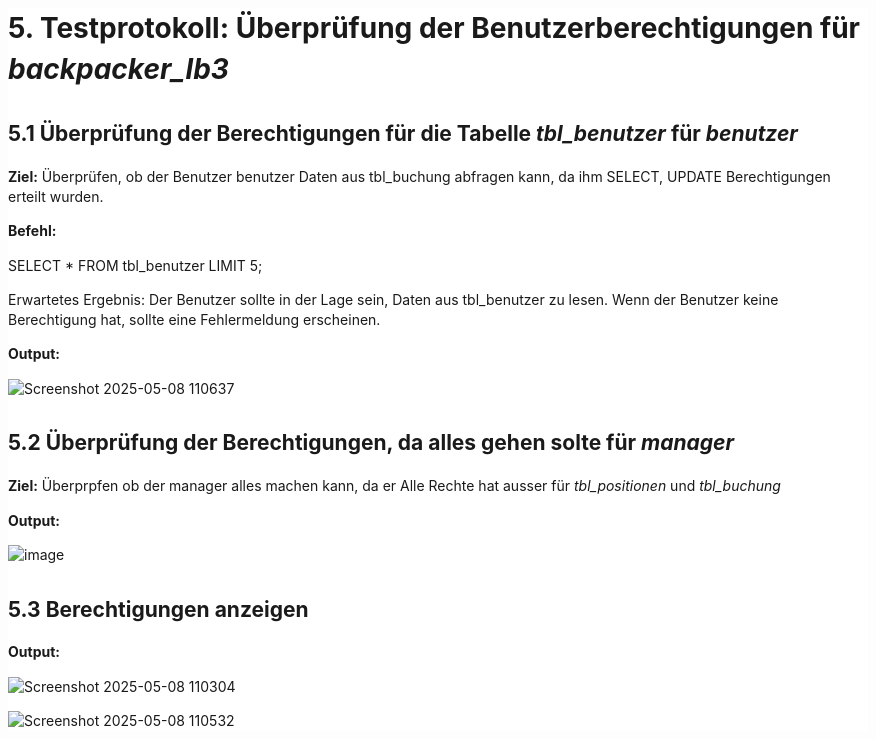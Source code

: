 # 5. Testprotokoll: Überprüfung der Benutzerberechtigungen für *backpacker_lb3*
## 5.1 Überprüfung der Berechtigungen für die Tabelle *tbl_benutzer* für *benutzer*

**Ziel:**
Überprüfen, ob der Benutzer benutzer Daten aus tbl_buchung abfragen kann, da ihm SELECT, UPDATE Berechtigungen erteilt wurden.

**Befehl:**

SELECT * FROM tbl_benutzer LIMIT 5;

Erwartetes Ergebnis: Der Benutzer sollte in der Lage sein, Daten aus tbl_benutzer zu lesen. Wenn der Benutzer keine Berechtigung hat, sollte eine Fehlermeldung erscheinen.

**Output:**

![Screenshot 2025-05-08 110637](https://github.com/user-attachments/assets/4f08f2ff-0298-4716-ba13-acde8179ecc2)


## 5.2 Überprüfung der Berechtigungen, da alles gehen solte für *manager*

**Ziel:**
Überprpfen ob der manager alles machen kann, da er Alle Rechte hat ausser für *tbl_positionen* und *tbl_buchung*

**Output:**

![image](https://github.com/user-attachments/assets/6f6a3fec-50e4-423f-8b70-94b39d12f570)

## 5.3 Berechtigungen anzeigen
**Output:**

![Screenshot 2025-05-08 110304](https://github.com/user-attachments/assets/e046fcbc-5d67-4df1-a2b8-994b401b6b9c)



![Screenshot 2025-05-08 110532](https://github.com/user-attachments/assets/3d856240-cc0e-4049-828a-41cd9f70de47)
